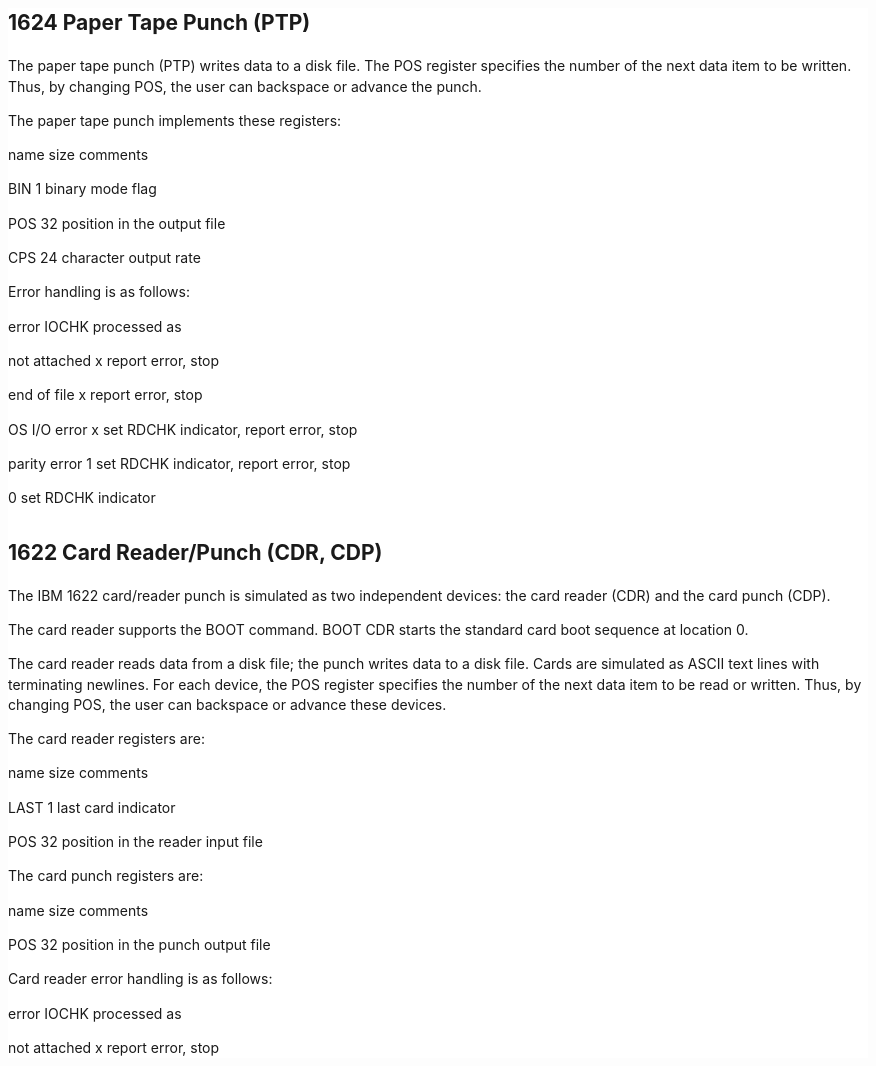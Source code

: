 ## 1624 Paper Tape Punch (PTP)

The paper tape punch (PTP) writes data to a disk file. The POS register specifies the number of the next data item to be written. Thus, by changing POS, the user can backspace or advance the punch.

The paper tape punch implements these registers:

name size comments

BIN 1 binary mode flag

POS 32 position in the output file

CPS 24 character output rate

Error handling is as follows:

error IOCHK processed as

not attached x report error, stop

end of file x report error, stop

OS I/O error x set RDCHK indicator, report error, stop

parity error 1 set RDCHK indicator, report error, stop

0 set RDCHK indicator

## 1622 Card Reader/Punch (CDR, CDP)

The IBM 1622 card/reader punch is simulated as two independent devices: the card reader (CDR) and the card punch (CDP).

The card reader supports the BOOT command. BOOT CDR starts the standard card boot sequence at location 0.

The card reader reads data from a disk file; the punch writes data to a disk file. Cards are simulated as ASCII text lines with terminating newlines. For each device, the POS register specifies the number of the next data item to be read or written. Thus, by changing POS, the user can backspace or advance these devices.

The card reader registers are:

name size comments

LAST 1 last card indicator

POS 32 position in the reader input file

The card punch registers are:

name size comments

POS 32 position in the punch output file

Card reader error handling is as follows:

error IOCHK processed as

not attached x report error, stop
